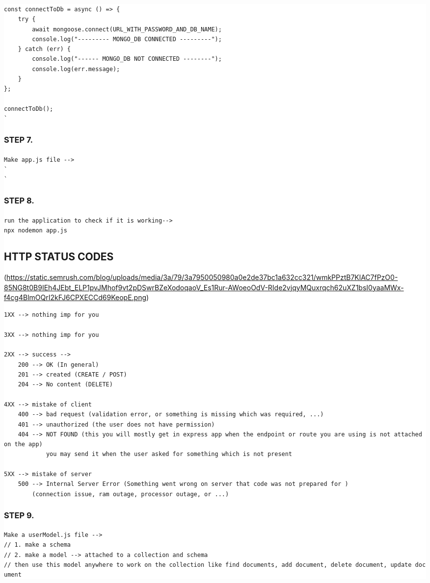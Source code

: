     const connectToDb = async () => {
        try {
            await mongoose.connect(URL_WITH_PASSWORD_AND_DB_NAME);
            console.log("--------- MONGO_DB CONNECTED ---------");
        } catch (err) {
            console.log("------ MONGO_DB NOT CONNECTED --------");
            console.log(err.message);
        }
    };

    connectToDb(); 
    `

### STEP 7.
    Make app.js file --> 
    `
    `

### STEP 8.
    run the application to check if it is working-->
    npx nodemon app.js

## HTTP STATUS CODES
(https://static.semrush.com/blog/uploads/media/3a/79/3a7950050980a0e2de37bc1a632cc321/wmkPPztB7KlAC7fPzO0-85NG8t0B9IEh4JEbt_ELP1pvJMhof9vt2pDSwrBZeXodoqaoV_Es1Rur-AWoeoOdV-RIde2vjqyMQuxrqch62uXZ1bsI0yaaMWx-f4cg4BlmOQrI2kFJ6CPXECCd69KeopE.png)
    
    1XX --> nothing imp for you
    
    3XX --> nothing imp for you

    2XX --> success -->
        200 --> OK (In general)
        201 --> created (CREATE / POST)
        204 --> No content (DELETE)
    
    4XX --> mistake of client
        400 --> bad request (validation error, or something is missing which was required, ...)
        401 --> unauthorized (the user does not have permission)
        404 --> NOT FOUND (this you will mostly get in express app when the endpoint or route you are using is not attached on the app)
                you may send it when the user asked for something which is not present

    5XX --> mistake of server
        500 --> Internal Server Error (Something went wrong on server that code was not prepared for )
            (connection issue, ram outage, processor outage, or ...)
    

### STEP 9.
    Make a userModel.js file -->
    // 1. make a schema
    // 2. make a model --> attached to a collection and schema
    // then use this model anywhere to work on the collection like find documents, add document, delete document, update document
    